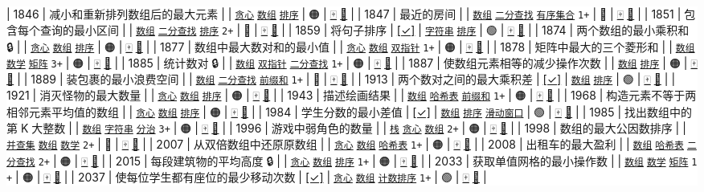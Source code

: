| 1846 | 减小和重新排列数组后的最大元素 |  |  [`贪心`](/tag/greedy.md) [`数组`](/tag/array.md) [`排序`](/tag/sorting.md) | 🟠 | [🀄️](https://leetcode.cn/problems/maximum-element-after-decreasing-and-rearranging) [🔗](https://leetcode.com/problems/maximum-element-after-decreasing-and-rearranging) |
| 1847 | 最近的房间 |  |  [`数组`](/tag/array.md) [`二分查找`](/tag/binary-search.md) [`有序集合`](/tag/ordered-set.md) `1+` | 🔴 | [🀄️](https://leetcode.cn/problems/closest-room) [🔗](https://leetcode.com/problems/closest-room) |
| 1851 | 包含每个查询的最小区间 |  |  [`数组`](/tag/array.md) [`二分查找`](/tag/binary-search.md) [`排序`](/tag/sorting.md) `2+` | 🔴 | [🀄️](https://leetcode.cn/problems/minimum-interval-to-include-each-query) [🔗](https://leetcode.com/problems/minimum-interval-to-include-each-query) |
| 1859 | 将句子排序 | [[✓]](/problem/1859.md) |  [`字符串`](/tag/string.md) [`排序`](/tag/sorting.md) | 🟢 | [🀄️](https://leetcode.cn/problems/sorting-the-sentence) [🔗](https://leetcode.com/problems/sorting-the-sentence) |
| 1874 | 两个数组的最小乘积和 🔒 |  |  [`贪心`](/tag/greedy.md) [`数组`](/tag/array.md) [`排序`](/tag/sorting.md) | 🟠 | [🀄️](https://leetcode.cn/problems/minimize-product-sum-of-two-arrays) [🔗](https://leetcode.com/problems/minimize-product-sum-of-two-arrays) |
| 1877 | 数组中最大数对和的最小值 |  |  [`贪心`](/tag/greedy.md) [`数组`](/tag/array.md) [`双指针`](/tag/two-pointers.md) `1+` | 🟠 | [🀄️](https://leetcode.cn/problems/minimize-maximum-pair-sum-in-array) [🔗](https://leetcode.com/problems/minimize-maximum-pair-sum-in-array) |
| 1878 | 矩阵中最大的三个菱形和 |  |  [`数组`](/tag/array.md) [`数学`](/tag/math.md) [`矩阵`](/tag/matrix.md) `3+` | 🟠 | [🀄️](https://leetcode.cn/problems/get-biggest-three-rhombus-sums-in-a-grid) [🔗](https://leetcode.com/problems/get-biggest-three-rhombus-sums-in-a-grid) |
| 1885 | 统计数对 🔒 |  |  [`数组`](/tag/array.md) [`双指针`](/tag/two-pointers.md) [`二分查找`](/tag/binary-search.md) `1+` | 🟠 | [🀄️](https://leetcode.cn/problems/count-pairs-in-two-arrays) [🔗](https://leetcode.com/problems/count-pairs-in-two-arrays) |
| 1887 | 使数组元素相等的减少操作次数 |  |  [`数组`](/tag/array.md) [`排序`](/tag/sorting.md) | 🟠 | [🀄️](https://leetcode.cn/problems/reduction-operations-to-make-the-array-elements-equal) [🔗](https://leetcode.com/problems/reduction-operations-to-make-the-array-elements-equal) |
| 1889 | 装包裹的最小浪费空间 |  |  [`数组`](/tag/array.md) [`二分查找`](/tag/binary-search.md) [`前缀和`](/tag/prefix-sum.md) `1+` | 🔴 | [🀄️](https://leetcode.cn/problems/minimum-space-wasted-from-packaging) [🔗](https://leetcode.com/problems/minimum-space-wasted-from-packaging) |
| 1913 | 两个数对之间的最大乘积差 | [[✓]](/problem/1913.md) |  [`数组`](/tag/array.md) [`排序`](/tag/sorting.md) | 🟢 | [🀄️](https://leetcode.cn/problems/maximum-product-difference-between-two-pairs) [🔗](https://leetcode.com/problems/maximum-product-difference-between-two-pairs) |
| 1921 | 消灭怪物的最大数量 |  |  [`贪心`](/tag/greedy.md) [`数组`](/tag/array.md) [`排序`](/tag/sorting.md) | 🟠 | [🀄️](https://leetcode.cn/problems/eliminate-maximum-number-of-monsters) [🔗](https://leetcode.com/problems/eliminate-maximum-number-of-monsters) |
| 1943 | 描述绘画结果 |  |  [`数组`](/tag/array.md) [`哈希表`](/tag/hash-table.md) [`前缀和`](/tag/prefix-sum.md) `1+` | 🟠 | [🀄️](https://leetcode.cn/problems/describe-the-painting) [🔗](https://leetcode.com/problems/describe-the-painting) |
| 1968 | 构造元素不等于两相邻元素平均值的数组 |  |  [`贪心`](/tag/greedy.md) [`数组`](/tag/array.md) [`排序`](/tag/sorting.md) | 🟠 | [🀄️](https://leetcode.cn/problems/array-with-elements-not-equal-to-average-of-neighbors) [🔗](https://leetcode.com/problems/array-with-elements-not-equal-to-average-of-neighbors) |
| 1984 | 学生分数的最小差值 | [[✓]](/problem/1984.md) |  [`数组`](/tag/array.md) [`排序`](/tag/sorting.md) [`滑动窗口`](/tag/sliding-window.md) | 🟢 | [🀄️](https://leetcode.cn/problems/minimum-difference-between-highest-and-lowest-of-k-scores) [🔗](https://leetcode.com/problems/minimum-difference-between-highest-and-lowest-of-k-scores) |
| 1985 | 找出数组中的第 K 大整数 |  |  [`数组`](/tag/array.md) [`字符串`](/tag/string.md) [`分治`](/tag/divide-and-conquer.md) `3+` | 🟠 | [🀄️](https://leetcode.cn/problems/find-the-kth-largest-integer-in-the-array) [🔗](https://leetcode.com/problems/find-the-kth-largest-integer-in-the-array) |
| 1996 | 游戏中弱角色的数量 |  |  [`栈`](/tag/stack.md) [`贪心`](/tag/greedy.md) [`数组`](/tag/array.md) `2+` | 🟠 | [🀄️](https://leetcode.cn/problems/the-number-of-weak-characters-in-the-game) [🔗](https://leetcode.com/problems/the-number-of-weak-characters-in-the-game) |
| 1998 | 数组的最大公因数排序 |  |  [`并查集`](/tag/union-find.md) [`数组`](/tag/array.md) [`数学`](/tag/math.md) `2+` | 🔴 | [🀄️](https://leetcode.cn/problems/gcd-sort-of-an-array) [🔗](https://leetcode.com/problems/gcd-sort-of-an-array) |
| 2007 | 从双倍数组中还原原数组 |  |  [`贪心`](/tag/greedy.md) [`数组`](/tag/array.md) [`哈希表`](/tag/hash-table.md) `1+` | 🟠 | [🀄️](https://leetcode.cn/problems/find-original-array-from-doubled-array) [🔗](https://leetcode.com/problems/find-original-array-from-doubled-array) |
| 2008 | 出租车的最大盈利 |  |  [`数组`](/tag/array.md) [`哈希表`](/tag/hash-table.md) [`二分查找`](/tag/binary-search.md) `2+` | 🟠 | [🀄️](https://leetcode.cn/problems/maximum-earnings-from-taxi) [🔗](https://leetcode.com/problems/maximum-earnings-from-taxi) |
| 2015 | 每段建筑物的平均高度 🔒 |  |  [`贪心`](/tag/greedy.md) [`数组`](/tag/array.md) [`排序`](/tag/sorting.md) `1+` | 🟠 | [🀄️](https://leetcode.cn/problems/average-height-of-buildings-in-each-segment) [🔗](https://leetcode.com/problems/average-height-of-buildings-in-each-segment) |
| 2033 | 获取单值网格的最小操作数 |  |  [`数组`](/tag/array.md) [`数学`](/tag/math.md) [`矩阵`](/tag/matrix.md) `1+` | 🟠 | [🀄️](https://leetcode.cn/problems/minimum-operations-to-make-a-uni-value-grid) [🔗](https://leetcode.com/problems/minimum-operations-to-make-a-uni-value-grid) |
| 2037 | 使每位学生都有座位的最少移动次数 | [[✓]](/problem/2037.md) |  [`贪心`](/tag/greedy.md) [`数组`](/tag/array.md) [`计数排序`](/tag/counting-sort.md) `1+` | 🟢 | [🀄️](https://leetcode.cn/problems/minimum-number-of-moves-to-seat-everyone) [🔗](https://leetcode.com/problems/minimum-number-of-moves-to-seat-everyone) |